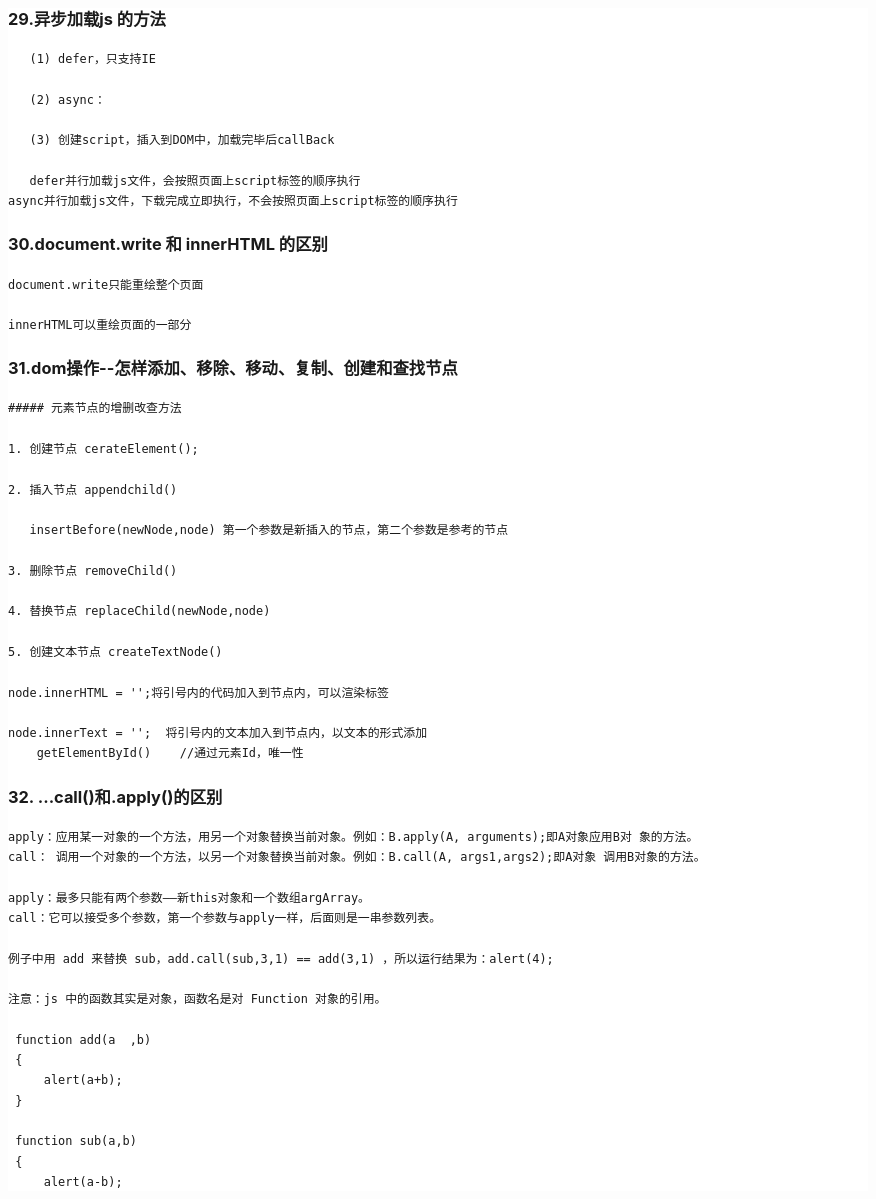 ### 29.异步加载js 的方法

```
   (1) defer，只支持IE

   (2) async：

   (3) 创建script，插入到DOM中，加载完毕后callBack
   
   defer并行加载js文件，会按照页面上script标签的顺序执行
async并行加载js文件，下载完成立即执行，不会按照页面上script标签的顺序执行
```

### 30.document.write 和 innerHTML 的区别

```
document.write只能重绘整个页面

innerHTML可以重绘页面的一部分
```

### 31.dom操作--怎样添加、移除、移动、复制、创建和查找节点

```
##### 元素节点的增删改查方法

1. 创建节点 cerateElement();

2. 插入节点 appendchild()   

   insertBefore(newNode,node) 第一个参数是新插入的节点，第二个参数是参考的节点

3. 删除节点 removeChild()

4. 替换节点 replaceChild(newNode,node)

5. 创建文本节点 createTextNode()

node.innerHTML = '';将引号内的代码加入到节点内，可以渲染标签

node.innerText = '';  将引号内的文本加入到节点内，以文本的形式添加
    getElementById()    //通过元素Id，唯一性
```

### 32. ...call()和.apply()的区别

```
apply：应用某一对象的一个方法，用另一个对象替换当前对象。例如：B.apply(A, arguments);即A对象应用B对 象的方法。 
call： 调用一个对象的一个方法，以另一个对象替换当前对象。例如：B.call(A, args1,args2);即A对象 调用B对象的方法。

apply：最多只能有两个参数——新this对象和一个数组argArray。
call：它可以接受多个参数，第一个参数与apply一样，后面则是一串参数列表。

例子中用 add 来替换 sub，add.call(sub,3,1) == add(3,1) ，所以运行结果为：alert(4);

注意：js 中的函数其实是对象，函数名是对 Function 对象的引用。

 function add(a  ,b)
 {
     alert(a+b);
 }

 function sub(a,b)
 {
     alert(a-b);
```